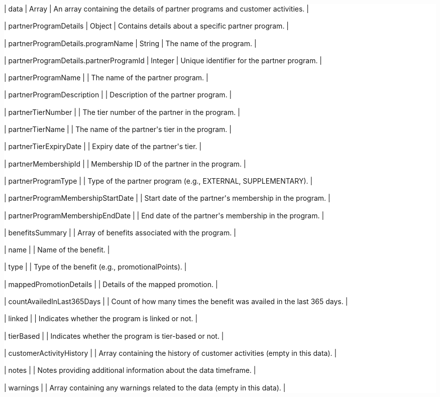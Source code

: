 | data | Array | An array containing the details of partner programs and customer activities. |

| partnerProgramDetails | Object | Contains details about a specific partner program. |

| partnerProgramDetails.programName | String | The name of the program. |

| partnerProgramDetails.partnerProgramId | Integer | Unique identifier for the partner program. |

| partnerProgramName |  | The name of the partner program. |

| partnerProgramDescription |  | Description of the partner program. |

| partnerTierNumber |  | The tier number of the partner in the program. |

| partnerTierName |  | The name of the partner's tier in the program. |

| partnerTierExpiryDate |  | Expiry date of the partner's tier. |

| partnerMembershipId |  | Membership ID of the partner in the program. |

| partnerProgramType |  | Type of the partner program (e.g., EXTERNAL, SUPPLEMENTARY). |

| partnerProgramMembershipStartDate |  | Start date of the partner's membership in the program. |

| partnerProgramMembershipEndDate |  | End date of the partner's membership in the program. |

| benefitsSummary |  | Array of benefits associated with the program. |

| name |  | Name of the benefit. |

| type |  | Type of the benefit (e.g., promotionalPoints). |

| mappedPromotionDetails |  | Details of the mapped promotion. |

| countAvailedInLast365Days |  | Count of how many times the benefit was availed in the last 365 days. |

| linked |  | Indicates whether the program is linked or not. |

| tierBased |  | Indicates whether the program is tier-based or not. |

| customerActivityHistory |  | Array containing the history of customer activities (empty in this data). |

| notes |  | Notes providing additional information about the data timeframe. |

| warnings |  | Array containing any warnings related to the data (empty in this data). |
